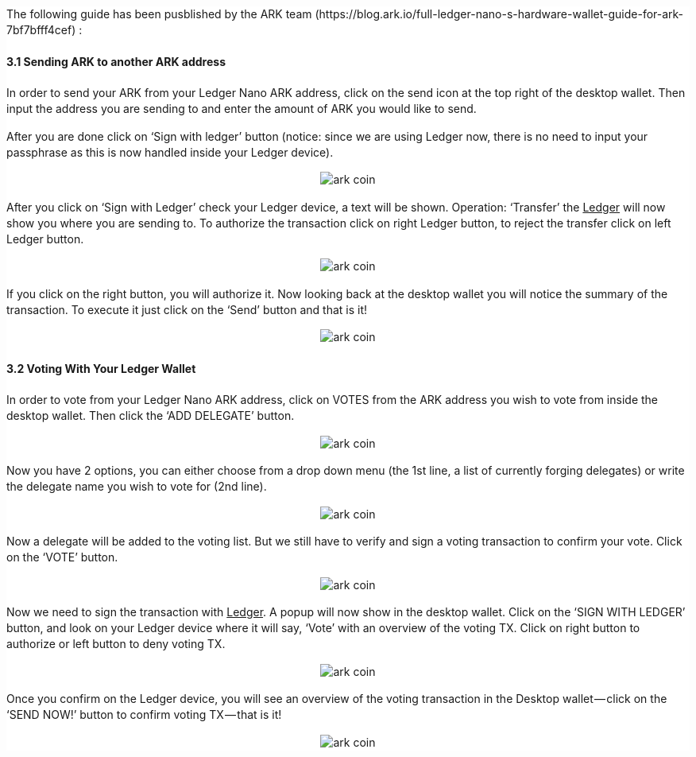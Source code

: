<p>The following guide has been pusblished by the ARK team (https://blog.ark.io/full-ledger-nano-s-hardware-wallet-guide-for-ark-7bf7bfff4cef) :</p>

<h4>3.1 Sending ARK to another ARK address</h4>

<p>In order to send your ARK from your Ledger Nano ARK address, click on the send icon at the top right of the desktop wallet. Then input the address you are sending to and enter the amount of ARK you would like to send. </p>

<p>After you are done click on ‘Sign with ledger’ button (notice: since we are using Ledger now, there is no need to input your passphrase as this is now handled inside your Ledger device).</p>

<center><img src="/images/ark-ledger-01.jpg" alt="ark coin"></center>

<p>After you click on ‘Sign with Ledger’ check your Ledger device, a text will be shown. Operation: ‘Transfer’ the <a href="http://geni.us/ledger">Ledger</a> will now show you where you are sending to. To authorize the transaction click on right Ledger button, to reject the transfer click on left Ledger button.</p>

<center><img src="/images/ark-ledger-02.jpg" alt="ark coin"></center>

<p>If you click on the right button, you will authorize it. Now looking back at the desktop wallet you will notice the summary of the transaction. To execute it just click on the ‘Send’ button and that is it!</p>

<center><img src="/images/ark-ledger-03.jpg" alt="ark coin"></center>

<h4>3.2 Voting With Your Ledger Wallet</h4>

<p>In order to vote from your Ledger Nano ARK address, click on VOTES from the ARK address you wish to vote from inside the desktop wallet. Then click the ‘ADD DELEGATE’ button.</p>

<center><img src="/images/ark-ledger-04.jpg" alt="ark coin"></center>

<p>Now you have 2 options, you can either choose from a drop down menu (the 1st line, a list of currently forging delegates) or write the delegate name you wish to vote for (2nd line).</p>

<center><img src="/images/ark-ledger-05.jpg" alt="ark coin"></center>

<p>Now a delegate will be added to the voting list. But we still have to verify and sign a voting transaction to confirm your vote. Click on the ‘VOTE’ button.</p>

<center><img src="/images/ark-ledger-06.jpg" alt="ark coin"></center>

<p>Now we need to sign the transaction with <a href="http://geni.us/ledger">Ledger</a>. A popup will now show in the desktop wallet. Click on the ‘SIGN WITH LEDGER’ button, and look on your Ledger device where it will say, ‘Vote’ with an overview of the voting TX. Click on right button to authorize or left button to deny voting TX.</p>

<center><img src="/images/ark-ledger-07.jpg" alt="ark coin"></center>

<p>Once you confirm on the Ledger device, you will see an overview of the voting transaction in the Desktop wallet — click on the ‘SEND NOW!’ button to confirm voting TX — that is it!</p>

<center><img src="/images/ark-ledger-08.jpg" alt="ark coin"></center>
